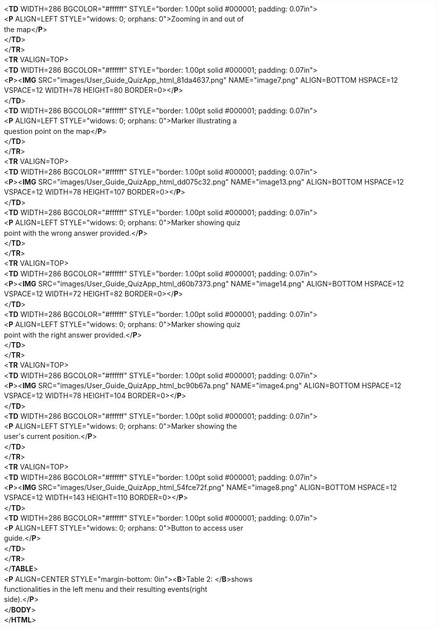   \<**TD** WIDTH=286 BGCOLOR=\"\#ffffff\" STYLE=\"border: 1.00pt solid \#000001; padding: 0.07in\"\>\
  \<**P** ALIGN=LEFT STYLE=\"widows: 0; orphans: 0\"\>Zooming in and out of\
  the map\</**P**\>\
  \</**TD**\>\
  \</**TR**\>\
  \<**TR** VALIGN=TOP\>\
  \<**TD** WIDTH=286 BGCOLOR=\"\#ffffff\" STYLE=\"border: 1.00pt solid \#000001; padding: 0.07in\"\>\
  \<**P**\>\<**IMG** SRC=\"images/User\_Guide\_QuizApp\_html\_81da4637.png\" NAME=\"image7.png\" ALIGN=BOTTOM HSPACE=12 VSPACE=12 WIDTH=78 HEIGHT=80 BORDER=0\>\</**P**\>\
  \</**TD**\>\
  \<**TD** WIDTH=286 BGCOLOR=\"\#ffffff\" STYLE=\"border: 1.00pt solid \#000001; padding: 0.07in\"\>\
  \<**P** ALIGN=LEFT STYLE=\"widows: 0; orphans: 0\"\>Marker illustrating a\
  question point on the map\</**P**\>\
  \</**TD**\>\
  \</**TR**\>\
  \<**TR** VALIGN=TOP\>\
  \<**TD** WIDTH=286 BGCOLOR=\"\#ffffff\" STYLE=\"border: 1.00pt solid \#000001; padding: 0.07in\"\>\
  \<**P**\>\<**IMG** SRC=\"images/User\_Guide\_QuizApp\_html\_dd075c32.png\" NAME=\"image13.png\" ALIGN=BOTTOM HSPACE=12 VSPACE=12 WIDTH=78 HEIGHT=107 BORDER=0\>\</**P**\>\
  \</**TD**\>\
  \<**TD** WIDTH=286 BGCOLOR=\"\#ffffff\" STYLE=\"border: 1.00pt solid \#000001; padding: 0.07in\"\>\
  \<**P** ALIGN=LEFT STYLE=\"widows: 0; orphans: 0\"\>Marker showing quiz\
  point with the wrong answer provided.\</**P**\>\
  \</**TD**\>\
  \</**TR**\>\
  \<**TR** VALIGN=TOP\>\
  \<**TD** WIDTH=286 BGCOLOR=\"\#ffffff\" STYLE=\"border: 1.00pt solid \#000001; padding: 0.07in\"\>\
  \<**P**\>\<**IMG** SRC=\"images/User\_Guide\_QuizApp\_html\_d60b7373.png\" NAME=\"image14.png\" ALIGN=BOTTOM HSPACE=12 VSPACE=12 WIDTH=72 HEIGHT=82 BORDER=0\>\</**P**\>\
  \</**TD**\>\
  \<**TD** WIDTH=286 BGCOLOR=\"\#ffffff\" STYLE=\"border: 1.00pt solid \#000001; padding: 0.07in\"\>\
  \<**P** ALIGN=LEFT STYLE=\"widows: 0; orphans: 0\"\>Marker showing quiz\
  point with the right answer provided.\</**P**\>\
  \</**TD**\>\
  \</**TR**\>\
  \<**TR** VALIGN=TOP\>\
  \<**TD** WIDTH=286 BGCOLOR=\"\#ffffff\" STYLE=\"border: 1.00pt solid \#000001; padding: 0.07in\"\>\
  \<**P**\>\<**IMG** SRC=\"images/User\_Guide\_QuizApp\_html\_bc90b67a.png\" NAME=\"image4.png\" ALIGN=BOTTOM HSPACE=12 VSPACE=12 WIDTH=78 HEIGHT=104 BORDER=0\>\</**P**\>\
  \</**TD**\>\
  \<**TD** WIDTH=286 BGCOLOR=\"\#ffffff\" STYLE=\"border: 1.00pt solid \#000001; padding: 0.07in\"\>\
  \<**P** ALIGN=LEFT STYLE=\"widows: 0; orphans: 0\"\>Marker showing the\
  user\'s current position.\</**P**\>\
  \</**TD**\>\
  \</**TR**\>\
  \<**TR** VALIGN=TOP\>\
  \<**TD** WIDTH=286 BGCOLOR=\"\#ffffff\" STYLE=\"border: 1.00pt solid \#000001; padding: 0.07in\"\>\
  \<**P**\>\<**IMG** SRC=\"images/User\_Guide\_QuizApp\_html\_54fce72f.png\" NAME=\"image8.png\" ALIGN=BOTTOM HSPACE=12 VSPACE=12 WIDTH=143 HEIGHT=110 BORDER=0\>\</**P**\>\
  \</**TD**\>\
  \<**TD** WIDTH=286 BGCOLOR=\"\#ffffff\" STYLE=\"border: 1.00pt solid \#000001; padding: 0.07in\"\>\
  \<**P** ALIGN=LEFT STYLE=\"widows: 0; orphans: 0\"\>Button to access user\
  guide.\</**P**\>\
  \</**TD**\>\
  \</**TR**\>\
  \</**TABLE**\>\
  \<**P** ALIGN=CENTER STYLE=\"margin-bottom: 0in\"\>\<**B**\>Table 2: \</**B**\>shows\
  functionalities in the left menu and their resulting events(right\
  side).\</**P**\>\
  \</**BODY**\>\
  \</**HTML**\>

